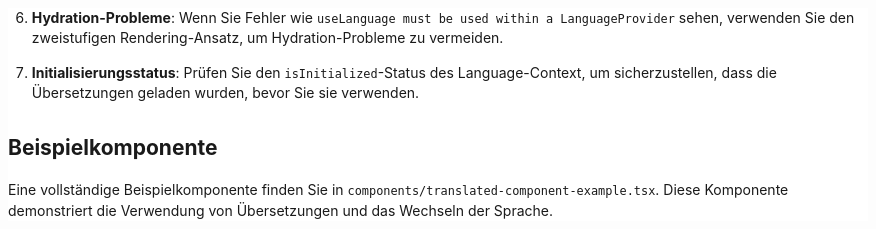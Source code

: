 6. **Hydration-Probleme**: Wenn Sie Fehler wie `useLanguage must be used within a LanguageProvider` sehen, verwenden Sie den zweistufigen Rendering-Ansatz, um Hydration-Probleme zu vermeiden.

7. **Initialisierungsstatus**: Prüfen Sie den `isInitialized`-Status des Language-Context, um sicherzustellen, dass die Übersetzungen geladen wurden, bevor Sie sie verwenden.

## Beispielkomponente

Eine vollständige Beispielkomponente finden Sie in `components/translated-component-example.tsx`. Diese Komponente demonstriert die Verwendung von Übersetzungen und das Wechseln der Sprache. 